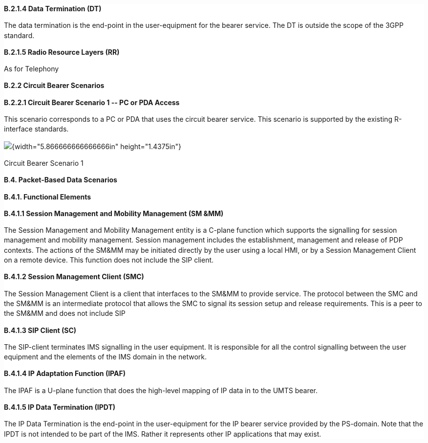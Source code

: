 **B.2.1.4 Data Termination (DT)**

The data termination is the end-point in the user-equipment for the
bearer service. The DT is outside the scope of the 3GPP standard.

**B.2.1.5 Radio Resource Layers (RR)**

As for Telephony

**B.2.2 Circuit Bearer Scenarios**

**B.2.2.1 Circuit Bearer Scenario 1 -- PC or PDA Access**

This scenario corresponds to a PC or PDA that uses the circuit bearer
service. This scenario is supported by the existing R-interface
standards.

![](media/image5.wmf){width="5.866666666666666in" height="1.4375in"}

Circuit Bearer Scenario 1

**B**.**4. Packet-Based Data Scenarios**

**B.4.1. Functional Elements**

**B.4.1.1 Session Management and Mobility Management (SM &MM)**

The Session Management and Mobility Management entity is a C-plane
function which supports the signalling for session management and
mobility management. Session management includes the establishment,
management and release of PDP contexts. The actions of the SM&MM may be
initiated directly by the user using a local HMI, or by a Session
Management Client on a remote device. This function does not include the
SIP client.

**B.4.1.2 Session Management Client (SMC)**

The Session Management Client is a client that interfaces to the SM&MM
to provide service. The protocol between the SMC and the SM&MM is an
intermediate protocol that allows the SMC to signal its session setup
and release requirements. This is a peer to the SM&MM and does not
include SIP

**B.4.1.3 SIP Client (SC)**

The SIP-client terminates IMS signalling in the user equipment. It is
responsible for all the control signalling between the user equipment
and the elements of the IMS domain in the network.

**B.4.1.4 IP Adaptation Function (IPAF)**

The IPAF is a U-plane function that does the high-level mapping of IP
data in to the UMTS bearer.

**B.4.1.5 IP Data Termination (IPDT)**

The IP Data Termination is the end-point in the user-equipment for the
IP bearer service provided by the PS-domain. Note that the IPDT is not
intended to be part of the IMS. Rather it represents other IP
applications that may exist.
